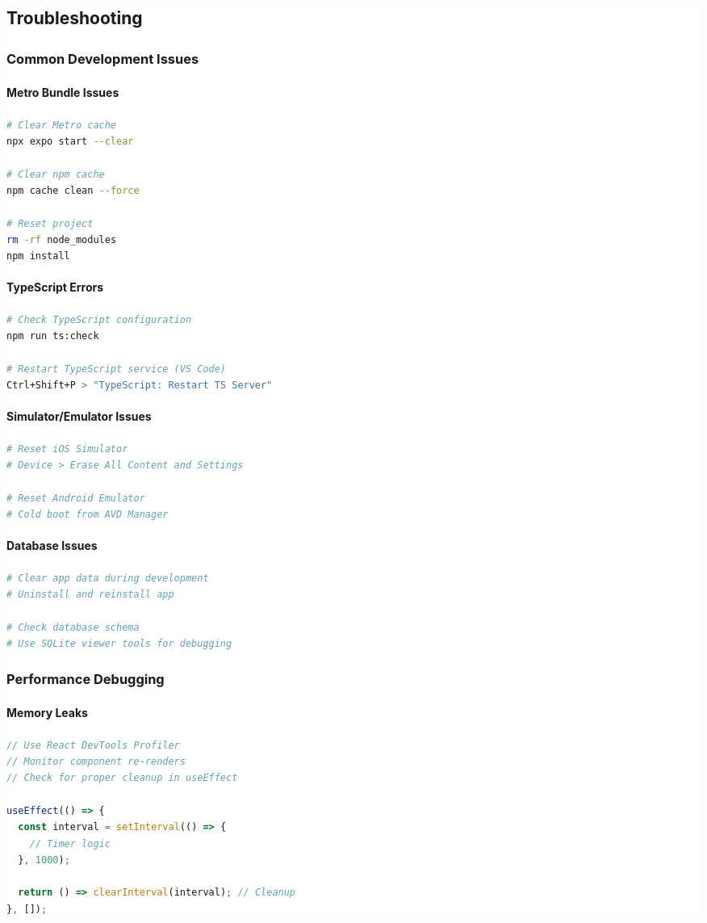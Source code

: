## Troubleshooting

### Common Development Issues

#### Metro Bundle Issues

```bash
# Clear Metro cache
npx expo start --clear

# Clear npm cache
npm cache clean --force

# Reset project
rm -rf node_modules
npm install
```

#### TypeScript Errors

```bash
# Check TypeScript configuration
npm run ts:check

# Restart TypeScript service (VS Code)
Ctrl+Shift+P > "TypeScript: Restart TS Server"
```

#### Simulator/Emulator Issues

```bash
# Reset iOS Simulator
# Device > Erase All Content and Settings

# Reset Android Emulator
# Cold boot from AVD Manager
```

#### Database Issues

```bash
# Clear app data during development
# Uninstall and reinstall app

# Check database schema
# Use SQLite viewer tools for debugging
```

### Performance Debugging

#### Memory Leaks

```typescript
// Use React DevTools Profiler
// Monitor component re-renders
// Check for proper cleanup in useEffect

useEffect(() => {
  const interval = setInterval(() => {
    // Timer logic
  }, 1000);

  return () => clearInterval(interval); // Cleanup
}, []);
```
